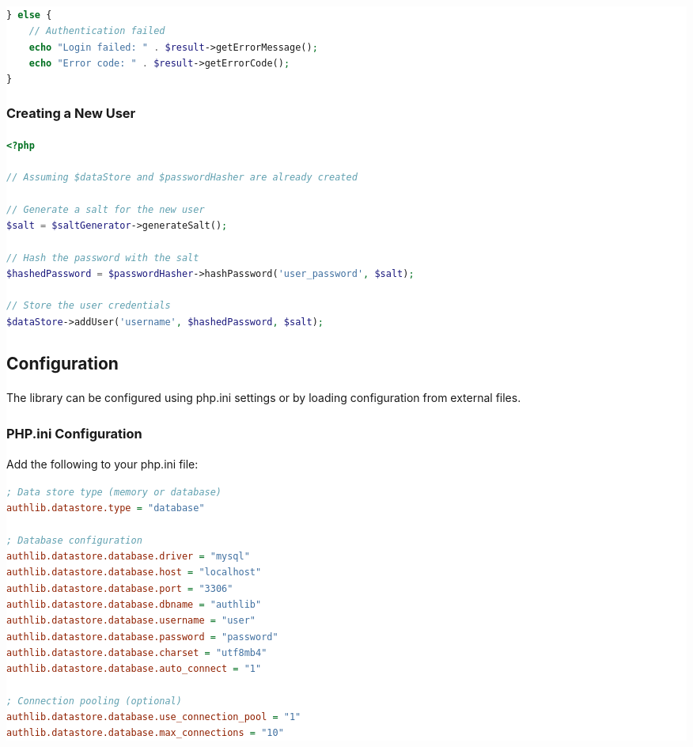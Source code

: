 ```php
} else {
    // Authentication failed
    echo "Login failed: " . $result->getErrorMessage();
    echo "Error code: " . $result->getErrorCode();
}
```

### Creating a New User

```php
<?php

// Assuming $dataStore and $passwordHasher are already created

// Generate a salt for the new user
$salt = $saltGenerator->generateSalt();

// Hash the password with the salt
$hashedPassword = $passwordHasher->hashPassword('user_password', $salt);

// Store the user credentials
$dataStore->addUser('username', $hashedPassword, $salt);
```

## Configuration

The library can be configured using php.ini settings or by loading configuration from external files.

### PHP.ini Configuration

Add the following to your php.ini file:

```ini
; Data store type (memory or database)
authlib.datastore.type = "database"

; Database configuration
authlib.datastore.database.driver = "mysql"
authlib.datastore.database.host = "localhost"
authlib.datastore.database.port = "3306"
authlib.datastore.database.dbname = "authlib"
authlib.datastore.database.username = "user"
authlib.datastore.database.password = "password"
authlib.datastore.database.charset = "utf8mb4"
authlib.datastore.database.auto_connect = "1"

; Connection pooling (optional)
authlib.datastore.database.use_connection_pool = "1"
authlib.datastore.database.max_connections = "10"
```
